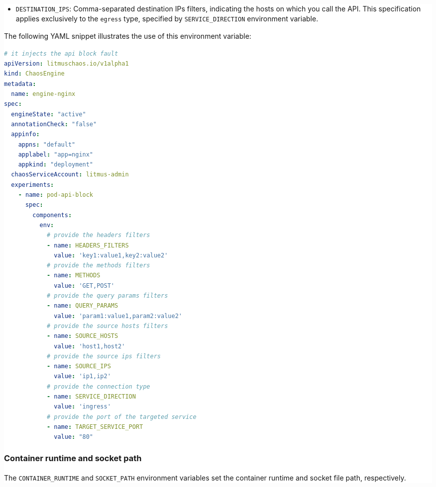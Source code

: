 - `DESTINATION_IPS`: Comma-separated destination IPs filters, indicating the hosts on which you call the API. This specification applies exclusively to the `egress` type, specified by `SERVICE_DIRECTION` environment variable.

The following YAML snippet illustrates the use of this environment variable:

[embedmd]:# (./static/manifests/pod-api-block/advanced-filters.yaml yaml)
```yaml
# it injects the api block fault
apiVersion: litmuschaos.io/v1alpha1
kind: ChaosEngine
metadata:
  name: engine-nginx
spec:
  engineState: "active"
  annotationCheck: "false"
  appinfo:
    appns: "default"
    applabel: "app=nginx"
    appkind: "deployment"
  chaosServiceAccount: litmus-admin
  experiments:
    - name: pod-api-block
      spec:
        components:
          env:
            # provide the headers filters
            - name: HEADERS_FILTERS
              value: 'key1:value1,key2:value2'
            # provide the methods filters
            - name: METHODS
              value: 'GET,POST'
            # provide the query params filters
            - name: QUERY_PARAMS
              value: 'param1:value1,param2:value2'
            # provide the source hosts filters
            - name: SOURCE_HOSTS
              value: 'host1,host2'
            # provide the source ips filters
            - name: SOURCE_IPS
              value: 'ip1,ip2'
            # provide the connection type
            - name: SERVICE_DIRECTION
              value: 'ingress'
            # provide the port of the targeted service
            - name: TARGET_SERVICE_PORT
              value: "80"
```

### Container runtime and socket path

The `CONTAINER_RUNTIME` and `SOCKET_PATH` environment variables set the container runtime and socket file path, respectively.


[embedmd]: # "./static/manifests/pod-api-block/target-service-port.yaml yaml"
[embedmd]: # "./static/manifests/pod-api-block/path-filter.yaml yaml"
[embedmd]: # "./static/manifests/pod-api-block/destination-ports.yaml yaml"
[embedmd]: # "./static/manifests/pod-api-block/container-runtime-and-socket-path.yaml yaml"